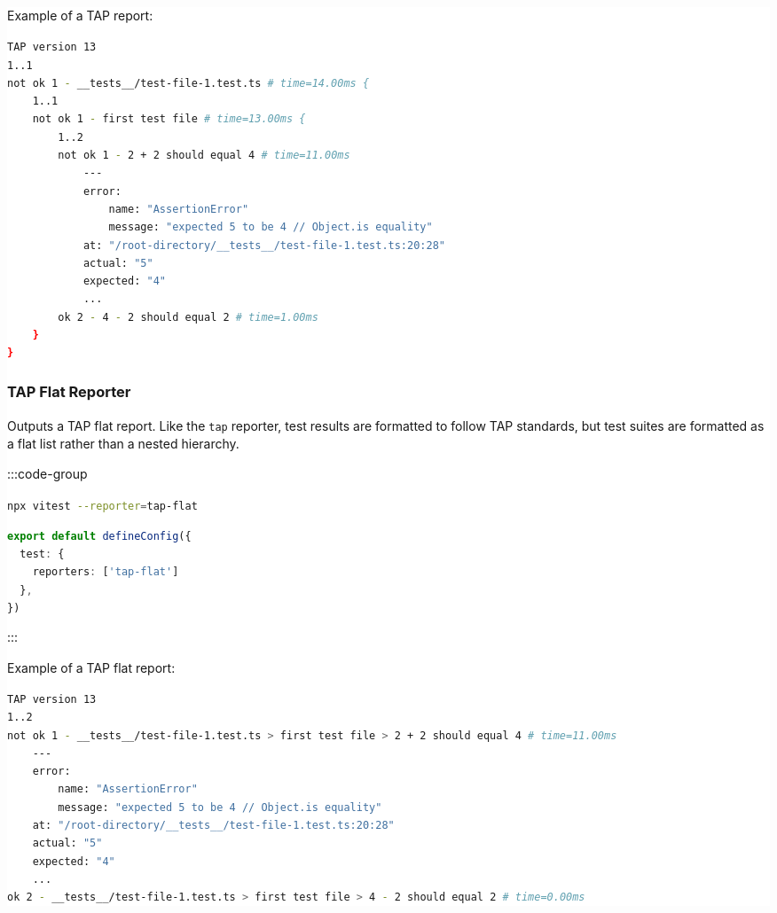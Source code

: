 Example of a TAP report:
```bash
TAP version 13
1..1
not ok 1 - __tests__/test-file-1.test.ts # time=14.00ms {
    1..1
    not ok 1 - first test file # time=13.00ms {
        1..2
        not ok 1 - 2 + 2 should equal 4 # time=11.00ms
            ---
            error:
                name: "AssertionError"
                message: "expected 5 to be 4 // Object.is equality"
            at: "/root-directory/__tests__/test-file-1.test.ts:20:28"
            actual: "5"
            expected: "4"
            ...
        ok 2 - 4 - 2 should equal 2 # time=1.00ms
    }
}
```

### TAP Flat Reporter

Outputs a TAP flat report. Like the `tap` reporter, test results are formatted to follow TAP standards, but test suites are formatted as a flat list rather than a nested hierarchy.

:::code-group
```bash [CLI]
npx vitest --reporter=tap-flat
```

```ts [vitest.config.ts]
export default defineConfig({
  test: {
    reporters: ['tap-flat']
  },
})
```
:::

Example of a TAP flat report:
```bash
TAP version 13
1..2
not ok 1 - __tests__/test-file-1.test.ts > first test file > 2 + 2 should equal 4 # time=11.00ms
    ---
    error:
        name: "AssertionError"
        message: "expected 5 to be 4 // Object.is equality"
    at: "/root-directory/__tests__/test-file-1.test.ts:20:28"
    actual: "5"
    expected: "4"
    ...
ok 2 - __tests__/test-file-1.test.ts > first test file > 4 - 2 should equal 2 # time=0.00ms
```
